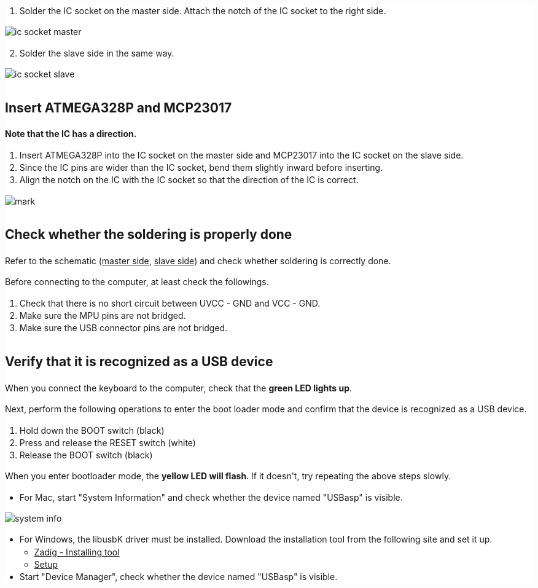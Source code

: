 1. Solder the IC socket on the master side. Attach the notch of the IC socket to the right side.

![ic socket master](images/IMG_4324.jpg)

2. Solder the slave side in the same way.

![ic socket slave](images/IMG_4329.jpg)



## Insert ATMEGA328P and MCP23017
**Note that the IC has a direction.**

1. Insert ATMEGA328P into the IC socket on the master side and MCP23017 into the IC socket on the slave side.
2. Since the IC pins are wider than the IC socket, bend them slightly inward before inserting.
3. Align the notch on the IC with the IC socket so that the direction of the IC is correct.

![mark](images/IMG_4500.jpg)




## Check whether the soldering is properly done
Refer to the schematic ([master side](files/chidori_master.pdf), [slave side](files/chidori_slave.pdf)) and check whether soldering is correctly done.

Before connecting to the computer, at least check the followings.

1. Check that there is no short circuit between UVCC - GND and VCC - GND.
2. Make sure the MPU pins are not bridged.
3. Make sure the USB connector pins are not bridged.




## Verify that it is recognized as a USB device
When you connect the keyboard to the computer, check that the **green LED lights up**.

Next, perform the following operations to enter the boot loader mode and confirm that the device is recognized as a USB device.

1. Hold down the BOOT switch (black)
2. Press and release the RESET switch (white)
3. Release the BOOT switch (black)

When you enter bootloader mode, the **yellow LED will flash**. If it doesn't, try repeating the above steps slowly.

* For Mac, start "System Information" and check whether the device named "USBasp" is visible.

![system info](images/system-info.png)

* For Windows, the libusbK driver must be installed. Download the installation tool from the following site and set it up.
	* [Zadig - Installing tool](https://zadig.akeo.ie/)
	* [Setup](https://electronics.stackexchange.com/questions/416714/avrdude-does-not-recognize-usbasp-device/417509#417509)
* Start "Device Manager", check whether the device named "USBasp" is visible.
